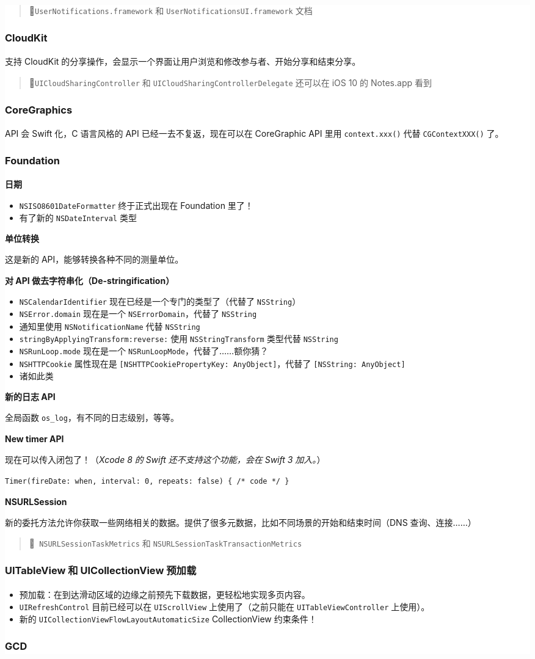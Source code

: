 > 👀`UserNotifications.framework` 和 `UserNotificationsUI.framework` 文档
 
### CloudKit

支持 CloudKit 的分享操作，会显示一个界面让用户浏览和修改参与者、开始分享和结束分享。

> 👀`UICloudSharingController` 和 `UICloudSharingControllerDelegate`
> 还可以在 iOS 10 的 Notes.app 看到

### CoreGraphics

API 会 Swift 化，C 语言风格的 API 已经一去不复返，现在可以在 CoreGraphic API 里用 `context.xxx()` 代替 `CGContextXXX()` 了。

### Foundation

**日期**

 - `NSISO8601DateFormatter` 终于正式出现在 Foundation 里了！
 - 有了新的 `NSDateInterval` 类型

**单位转换**

这是新的 API，能够转换各种不同的测量单位。
 
**对 API 做去字符串化（De-stringification）**

 - `NSCalendarIdentifier` 现在已经是一个专门的类型了（代替了 `NSString`）
 - `NSError.domain` 现在是一个 `NSErrorDomain`，代替了 `NSString`
 - 通知里使用 `NSNotificationName` 代替 `NSString`
 - `stringByApplyingTransform:reverse:` 使用 `NSStringTransform` 类型代替 `NSString`
 - `NSRunLoop.mode` 现在是一个 `NSRunLoopMode`，代替了……额你猜？
 - `NSHTTPCookie` 属性现在是 `[NSHTTPCookiePropertyKey: AnyObject]`，代替了 `[NSString: AnyObject]`
 - 诸如此类
  
**新的日志 API**

全局函数 `os_log`，有不同的日志级别，等等。

**New timer API**

现在可以传入闭包了！（*Xcode 8 的 Swift 还不支持这个功能，会在 Swift 3 加入。*）

```
Timer(fireDate: when, interval: 0, repeats: false) { /* code */ }
```

**NSURLSession**

新的委托方法允许你获取一些网络相关的数据。提供了很多元数据，比如不同场景的开始和结束时间（DNS 查询、连接……）

> 👀` NSURLSessionTaskMetrics` 和 `NSURLSessionTaskTransactionMetrics`

### UITableView 和 UICollectionView 预加载

 - 预加载：在到达滑动区域的边缘之前预先下载数据，更轻松地实现多页内容。
 - `UIRefreshControl` 目前已经可以在 `UIScrollView` 上使用了（之前只能在 `UITableViewController` 上使用）。
 - 新的 `UICollectionViewFlowLayoutAutomaticSize` CollectionView 约束条件！

### GCD
